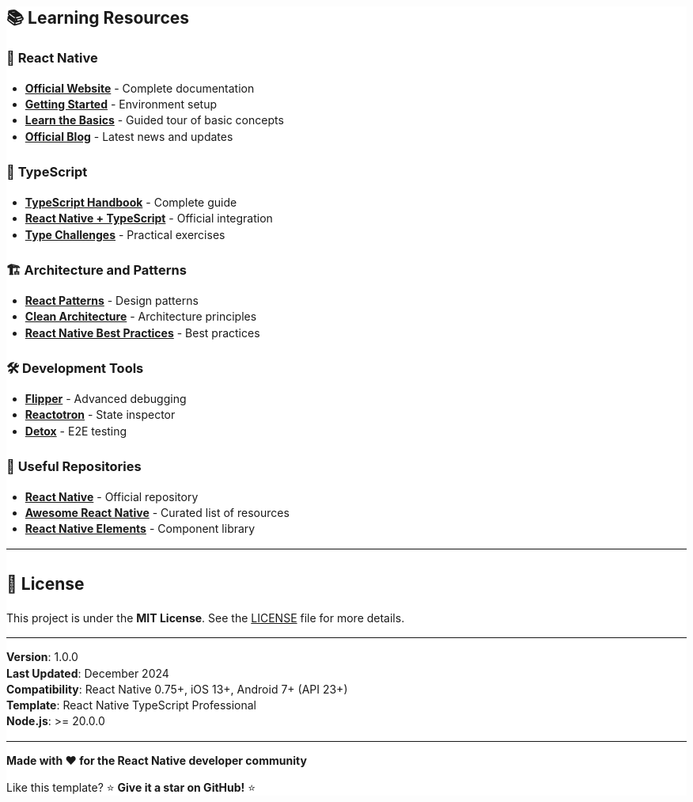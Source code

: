 ## 📚 Learning Resources

### 🎯 **React Native**
- [**Official Website**](https://reactnative.dev) - Complete documentation
- [**Getting Started**](https://reactnative.dev/docs/environment-setup) - Environment setup
- [**Learn the Basics**](https://reactnative.dev/docs/getting-started) - Guided tour of basic concepts
- [**Official Blog**](https://reactnative.dev/blog) - Latest news and updates

### 🔷 **TypeScript**
- [**TypeScript Handbook**](https://www.typescriptlang.org/docs/) - Complete guide
- [**React Native + TypeScript**](https://reactnative.dev/docs/typescript) - Official integration
- [**Type Challenges**](https://github.com/type-challenges/type-challenges) - Practical exercises

### 🏗️ **Architecture and Patterns**
- [**React Patterns**](https://reactpatterns.com/) - Design patterns
- [**Clean Architecture**](https://blog.cleancoder.com/uncle-bob/2012/08/13/the-clean-architecture.html) - Architecture principles
- [**React Native Best Practices**](https://github.com/react-native-community/discussions-and-proposals) - Best practices

### 🛠️ **Development Tools**
- [**Flipper**](https://fbflipper.com/) - Advanced debugging
- [**Reactotron**](https://github.com/infinitered/reactotron) - State inspector
- [**Detox**](https://github.com/wix/Detox) - E2E testing

### 📱 **Useful Repositories**
- [**React Native**](https://github.com/facebook/react-native) - Official repository
- [**Awesome React Native**](https://github.com/jondot/awesome-react-native) - Curated list of resources
- [**React Native Elements**](https://github.com/react-native-elements/react-native-elements) - Component library

---

## 📄 License

This project is under the **MIT License**. See the [LICENSE](LICENSE) file for more details.

---

**Version**: 1.0.0  
**Last Updated**: December 2024  
**Compatibility**: React Native 0.75+, iOS 13+, Android 7+ (API 23+)  
**Template**: React Native TypeScript Professional  
**Node.js**: >= 20.0.0  

---

**Made with ❤️ for the React Native developer community**

Like this template? ⭐ **Give it a star on GitHub!** ⭐
